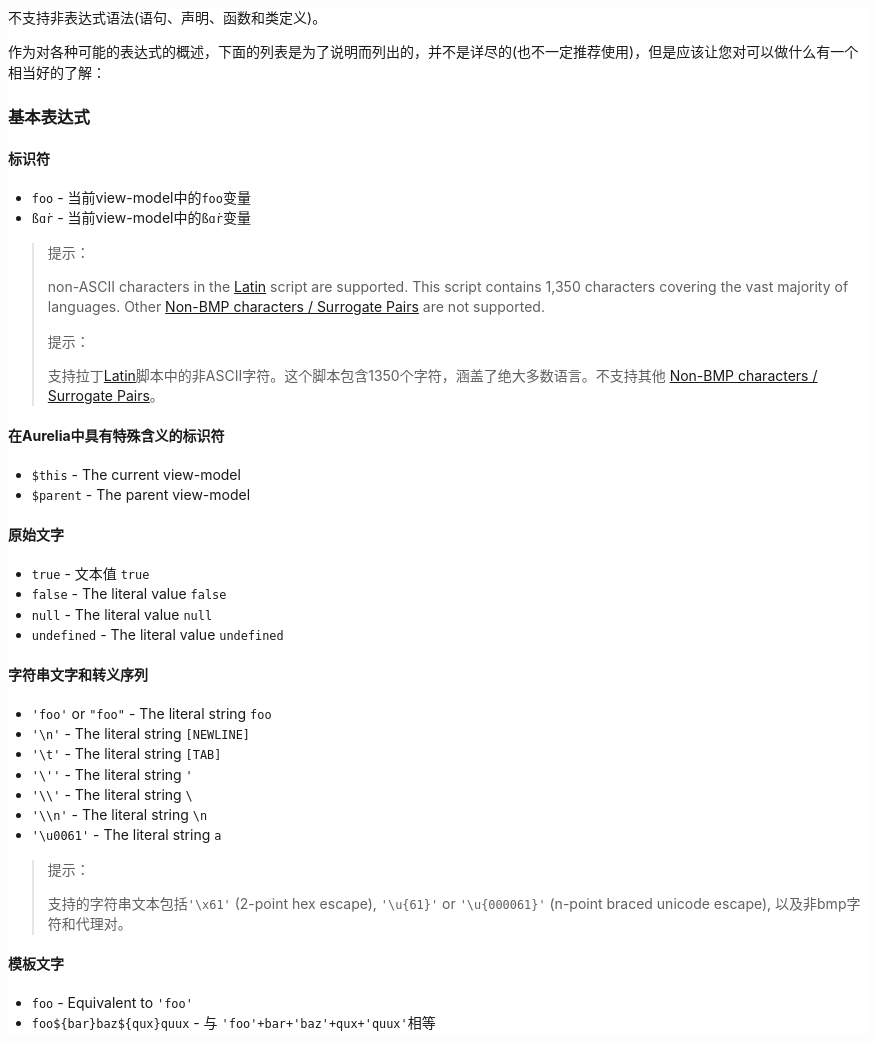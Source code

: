 不支持非表达式语法(语句、声明、函数和类定义)。

作为对各种可能的表达式的概述，下面的列表是为了说明而列出的，并不是详尽的(也不一定推荐使用)，但是应该让您对可以做什么有一个相当好的了解：

### 基本表达式

#### 标识符

*   `foo` - 当前view-model中的`foo`变量
*   `ßɑṙ` - 当前view-model中的`ßɑṙ`变量

>提示：
>
>non-ASCII characters in the [Latin](https://en.wikipedia.org/wiki/Latin_script_in_Unicode#Table_of_characters) script are supported. This script contains 1,350 characters covering the vast majority of languages. Other [Non-BMP characters / Surrogate Pairs](https://en.wikipedia.org/wiki/Plane_(Unicode)) are not supported.
>
>提示：
>
>支持拉丁[Latin](https://en.wikipedia.org/wiki/Latin_script_in_Unicode#Table_of_characters)脚本中的非ASCII字符。这个脚本包含1350个字符，涵盖了绝大多数语言。不支持其他 [Non-BMP characters / Surrogate Pairs](https://en.wikipedia.org/wiki/Plane_(Unicode))。

#### 在Aurelia中具有特殊含义的标识符

*   `$this` - The current view-model
*   `$parent` - The parent view-model

####  原始文字

*   `true` - 文本值 `true`
*   `false` - The literal value `false`
*   `null` - The literal value `null`
*   `undefined` - The literal value `undefined`

#### 字符串文字和转义序列

*   `'foo'` or `"foo"` - The literal string `foo`
*   `'\n'` - The literal string `[NEWLINE]`
*   `'\t'` - The literal string `[TAB]`
*   `'\''` - The literal string `'`
*   `'\\'` - The literal string `\`
*   `'\\n'` - The literal string `\n`
*   `'\u0061'` - The literal string `a`

>提示：
>
>支持的字符串文本包括`'\x61'` (2-point hex escape), `'\u{61}'` or `'\u{000061}'` (n-point braced unicode escape), 以及非bmp字符和代理对。
  
#### 模板文字

*   ``foo`` - Equivalent to `'foo'`
*   ``foo${bar}baz${qux}quux`` - 与 `'foo'+bar+'baz'+qux+'quux'`相等

